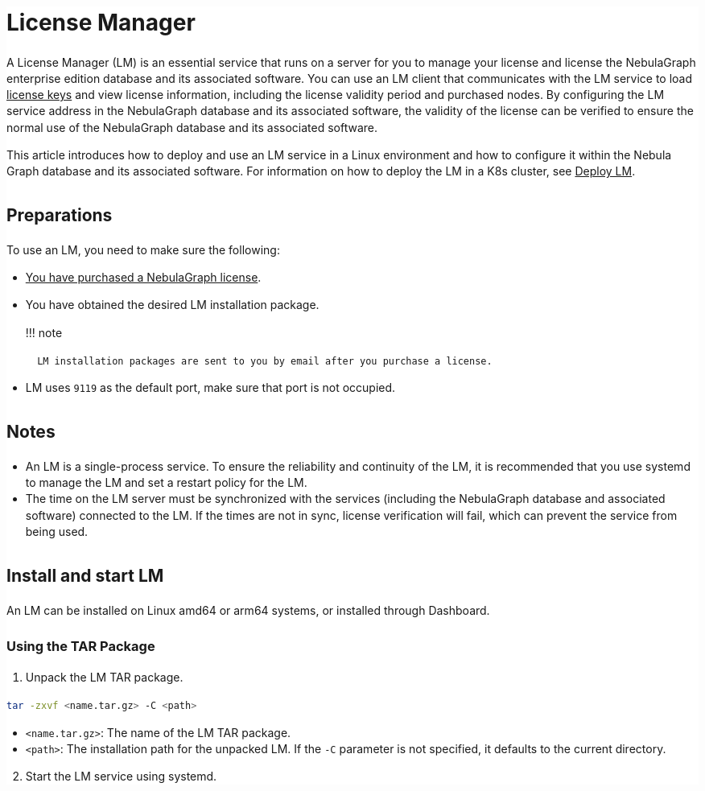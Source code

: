 # License Manager

A License Manager (LM) is an essential service that runs on a server for you to manage your license and license the NebulaGraph enterprise edition database and its associated software. You can use an LM client that communicates with the LM service to load [license keys](2.license-center.md#license_key) and view license information, including the license validity period and purchased nodes. By configuring the LM service address in the NebulaGraph database and its associated software, the validity of the license can be verified to ensure the normal use of the NebulaGraph database and its associated software.

This article introduces how to deploy and use an LM service in a Linux environment and how to configure it within the Nebula Graph database and its associated software. For information on how to deploy the LM in a K8s cluster, see [Deploy LM](../../nebula-operator/3.deploy-nebula-graph-cluster/3.0.deploy-lm.md).

## Preparations

To use an LM, you need to make sure the following:

- [You have purchased a NebulaGraph license](../3.purchase-license.md).

- You have obtained the desired LM installation package.
  
  !!! note

        LM installation packages are sent to you by email after you purchase a license.
        
- LM uses `9119` as the default port, make sure that port is not occupied.

## Notes

- An LM is a single-process service. To ensure the reliability and continuity of the LM, it is recommended that you use systemd to manage the LM and set a restart policy for the LM.
- The time on the LM server must be synchronized with the services (including the NebulaGraph database and associated software) connected to the LM. If the times are not in sync, license verification will fail, which can prevent the service from being used.

## Install and start LM

An LM can be installed on Linux amd64 or arm64 systems, or installed through Dashboard.

### Using the TAR Package 

1. Unpack the LM TAR package.

  ```bash
  tar -zxvf <name.tar.gz> -C <path>
  ```

  - `<name.tar.gz>`: The name of the LM TAR package.
  - `<path>`: The installation path for the unpacked LM. If the `-C` parameter is not specified, it defaults to the current directory.
  
2. Start the LM service using systemd.
